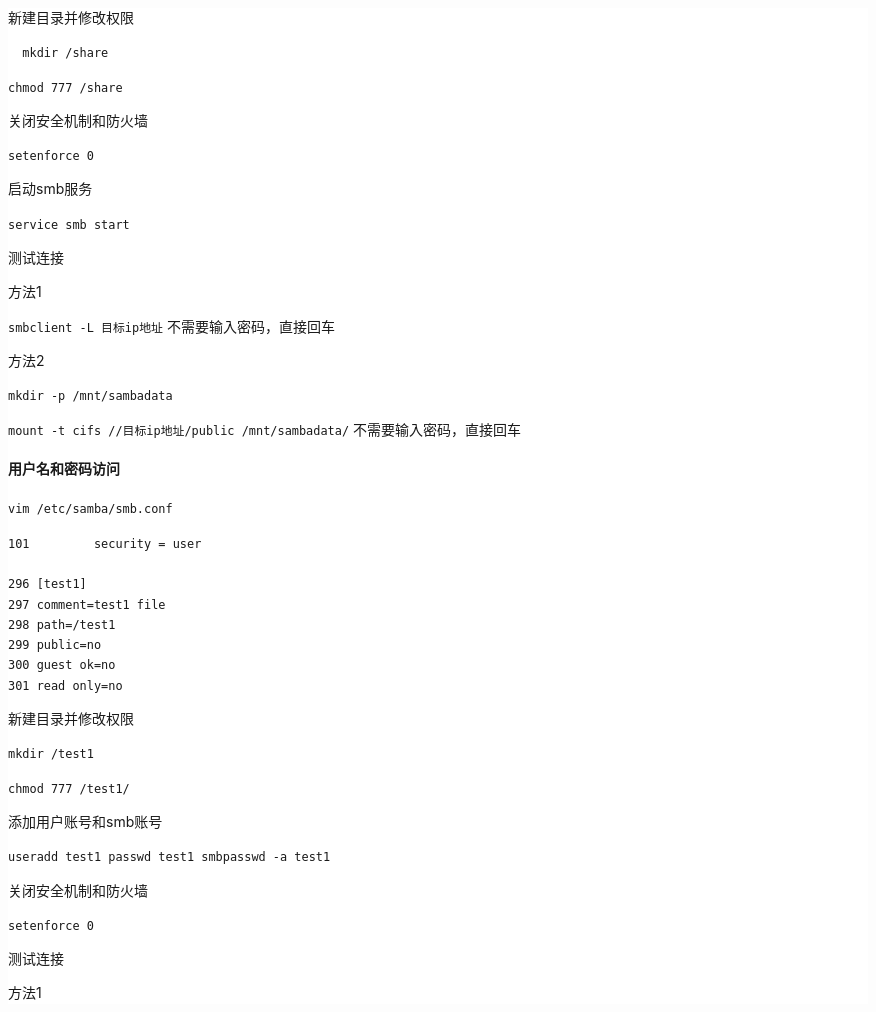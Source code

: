 新建目录并修改权限

`  mkdir /share`

`chmod 777 /share`

关闭安全机制和防火墙

`setenforce 0`

启动smb服务

`service smb start`

测试连接

方法1

`smbclient -L 目标ip地址`   不需要输入密码，直接回车

方法2

`mkdir -p /mnt/sambadata`

`mount -t cifs //目标ip地址/public /mnt/sambadata/`  不需要输入密码，直接回车



#### 用户名和密码访问

`vim /etc/samba/smb.conf `

```
101         security = user

296 [test1]
297 comment=test1 file
298 path=/test1
299 public=no
300 guest ok=no
301 read only=no
```

新建目录并修改权限

`mkdir /test1`

`chmod 777 /test1/`

添加用户账号和smb账号

`useradd test1
passwd test1
smbpasswd -a test1`

关闭安全机制和防火墙

`setenforce 0`

测试连接

方法1
